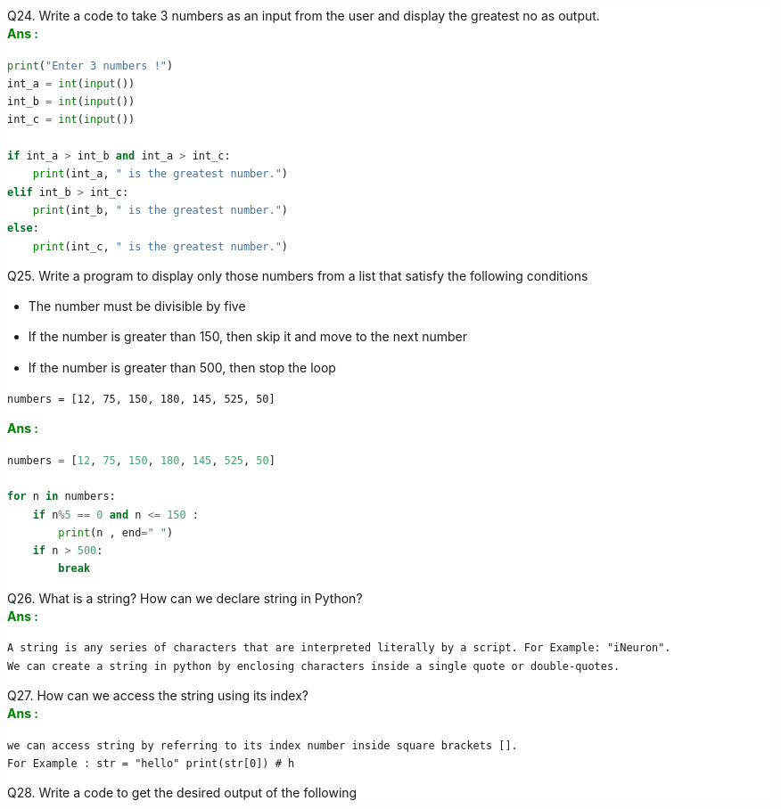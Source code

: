 Q24. Write a code to take 3 numbers as an input from the user and display the greatest no as output.
<b style='color:green; display:block'> Ans : </b>
```python
print("Enter 3 numbers !")
int_a = int(input())
int_b = int(input())
int_c = int(input())

if int_a > int_b and int_a > int_c:
    print(int_a, " is the greatest number.")
elif int_b > int_c:
    print(int_b, " is the greatest number.")
else:
    print(int_c, " is the greatest number.")
```

Q25. Write a program to display only those numbers from a list that satisfy the following conditions

- The number must be divisible by five

- If the number is greater than 150, then skip it and move to the next number

- If the number is greater than 500, then stop the loop
```
numbers = [12, 75, 150, 180, 145, 525, 50]
```
<b style='color:green; display:block'> Ans : </b>
```python
numbers = [12, 75, 150, 180, 145, 525, 50]

for n in numbers:
    if n%5 == 0 and n <= 150 :
        print(n , end=" ")
    if n > 500:
        break 
```

Q26. What is a string? How can we declare string in Python?
<b style='color:green; display:block'> Ans : </b>

```
A string is any series of characters that are interpreted literally by a script. For Example: "iNeuron".
We can create a string in python by enclosing characters inside a single quote or double-quotes.
```

Q27. How can we access the string using its index?
<b style='color:green; display:block'> Ans : </b>

```
we can access string by referring to its index number inside square brackets [].
For Example : str = "hello" print(str[0]) # h
```

Q28. Write a code to get the desired output of the following
